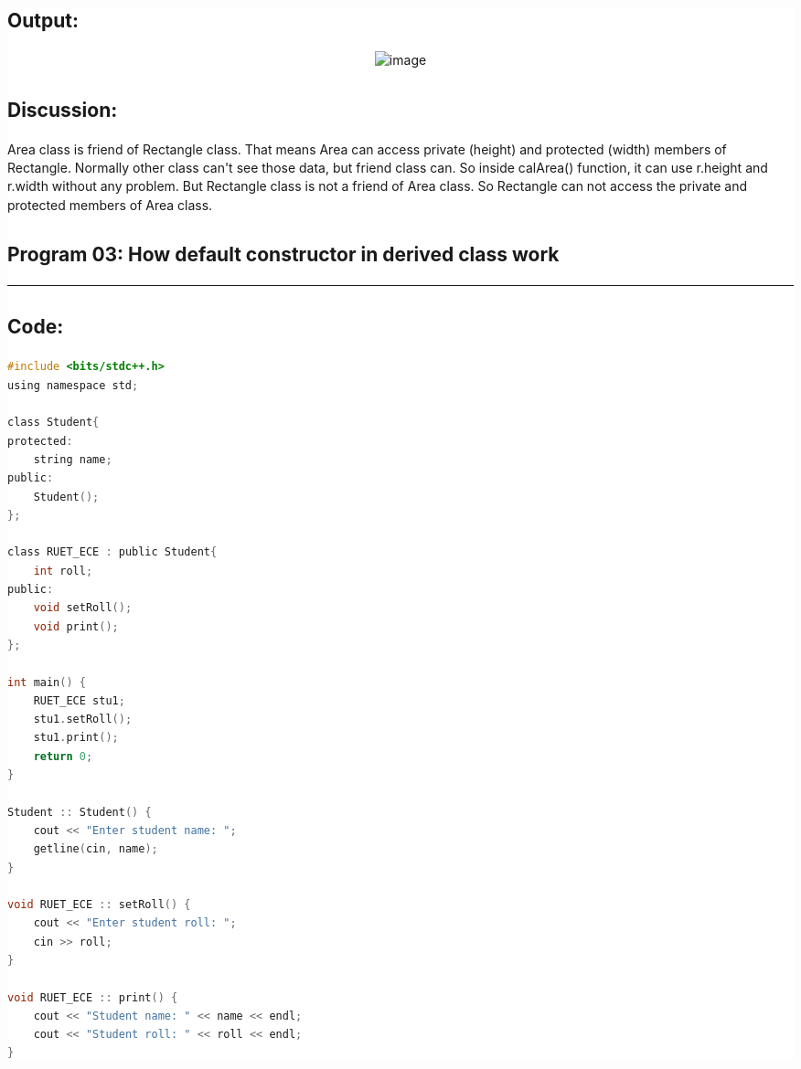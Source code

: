 

## **Output:** 
<p align="center">
<img width="412" height="60" alt="image" src="https://github.com/user-attachments/assets/ef671933-d6a1-44f2-b341-5b5e80c38457" />




## **Discussion:**
Area class is friend of Rectangle class. That means Area can access private (height) and protected (width) members of Rectangle. Normally other class can't see those data, but friend class can. So inside calArea() function, it can use r.height and r.width without any problem. But Rectangle class is not a friend of Area class. So Rectangle can not access the private and protected members of Area class.



## **Program 03: How default constructor in derived class work**

---

## **Code:**

```C
#include <bits/stdc++.h>
using namespace std;

class Student{
protected:
    string name;
public:
    Student();
};

class RUET_ECE : public Student{
    int roll;
public:
    void setRoll();
    void print();
};

int main() {
    RUET_ECE stu1;
    stu1.setRoll();
    stu1.print();
    return 0;
}

Student :: Student() {
    cout << "Enter student name: ";
    getline(cin, name); 
}

void RUET_ECE :: setRoll() {
    cout << "Enter student roll: ";
    cin >> roll;
}

void RUET_ECE :: print() {
    cout << "Student name: " << name << endl;
    cout << "Student roll: " << roll << endl;
}
```